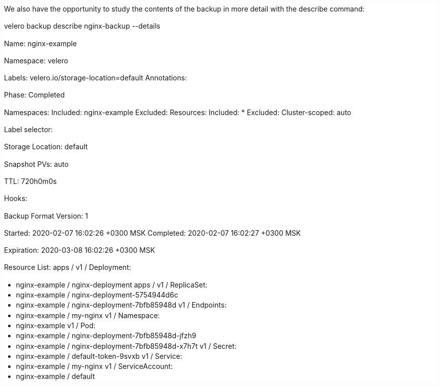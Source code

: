 We also have the opportunity to study the contents of the backup in more detail with the describe command:

velero backup describe nginx-backup --details

Name: nginx-example

Namespace: velero

Labels: velero.io/storage-location=default
Annotations: <none>

Phase: Completed

Namespaces:
Included: nginx-example
Excluded: <none>
Resources:
Included: \*
Excluded: <none>
Cluster-scoped: auto

Label selector: <none>

Storage Location: default

Snapshot PVs: auto

TTL: 720h0m0s

Hooks: <none>

Backup Format Version: 1

Started: 2020-02-07 16:02:26 +0300 MSK
Completed: 2020-02-07 16:02:27 +0300 MSK

Expiration: 2020-03-08 16:02:26 +0300 MSK

Resource List:
apps / v1 / Deployment:

- nginx-example / nginx-deployment
  apps / v1 / ReplicaSet:
- nginx-example / nginx-deployment-5754944d6c
- nginx-example / nginx-deployment-7bfb85948d
  v1 / Endpoints:
- nginx-example / my-nginx
  v1 / Namespace:
- nginx-example
  v1 / Pod:
- nginx-example / nginx-deployment-7bfb85948d-jfzh9
- nginx-example / nginx-deployment-7bfb85948d-x7h7t
  v1 / Secret:
- nginx-example / default-token-9svxb
  v1 / Service:
- nginx-example / my-nginx
  v1 / ServiceAccount:
- nginx-example / default
